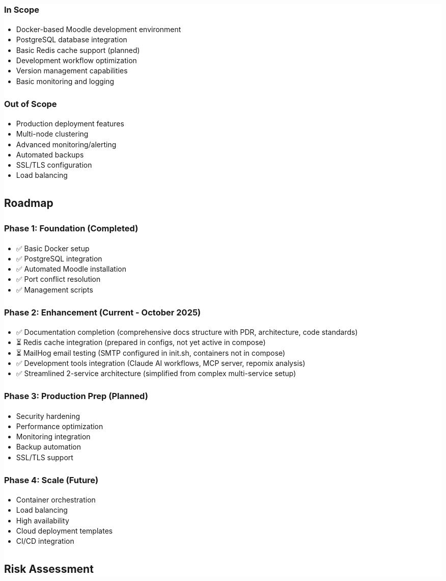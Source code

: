 ### In Scope
- Docker-based Moodle development environment
- PostgreSQL database integration
- Basic Redis cache support (planned)
- Development workflow optimization
- Version management capabilities
- Basic monitoring and logging

### Out of Scope
- Production deployment features
- Multi-node clustering
- Advanced monitoring/alerting
- Automated backups
- SSL/TLS configuration
- Load balancing

## Roadmap

### Phase 1: Foundation (Completed)
- ✅ Basic Docker setup
- ✅ PostgreSQL integration
- ✅ Automated Moodle installation
- ✅ Port conflict resolution
- ✅ Management scripts

### Phase 2: Enhancement (Current - October 2025)
- ✅ Documentation completion (comprehensive docs structure with PDR, architecture, code standards)
- ⏳ Redis cache integration (prepared in configs, not yet active in compose)
- ⏳ MailHog email testing (SMTP configured in init.sh, containers not in compose)
- ✅ Development tools integration (Claude AI workflows, MCP server, repomix analysis)
- ✅ Streamlined 2-service architecture (simplified from complex multi-service setup)

### Phase 3: Production Prep (Planned)
- Security hardening
- Performance optimization
- Monitoring integration
- Backup automation
- SSL/TLS support

### Phase 4: Scale (Future)
- Container orchestration
- Load balancing
- High availability
- Cloud deployment templates
- CI/CD integration

## Risk Assessment
